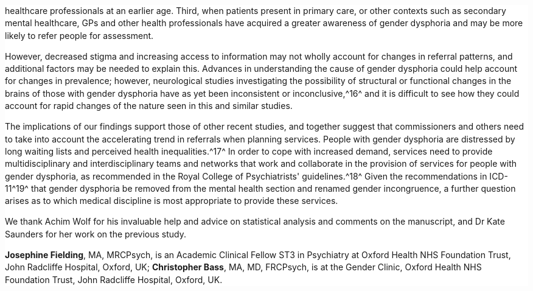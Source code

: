 healthcare professionals at an earlier age. Third, when patients present
in primary care, or other contexts such as secondary mental healthcare,
GPs and other health professionals have acquired a greater awareness of
gender dysphoria and may be more likely to refer people for assessment.

However, decreased stigma and increasing access to information may not
wholly account for changes in referral patterns, and additional factors
may be needed to explain this. Advances in understanding the cause of
gender dysphoria could help account for changes in prevalence; however,
neurological studies investigating the possibility of structural or
functional changes in the brains of those with gender dysphoria have as
yet been inconsistent or inconclusive,^16^ and it is difficult to see
how they could account for rapid changes of the nature seen in this and
similar studies.

The implications of our findings support those of other recent studies,
and together suggest that commissioners and others need to take into
account the accelerating trend in referrals when planning services.
People with gender dysphoria are distressed by long waiting lists and
perceived health inequalities.^17^ In order to cope with increased
demand, services need to provide multidisciplinary and interdisciplinary
teams and networks that work and collaborate in the provision of
services for people with gender dysphoria, as recommended in the Royal
College of Psychiatrists' guidelines.^18^ Given the recommendations in
ICD-11^19^ that gender dysphoria be removed from the mental health
section and renamed gender incongruence, a further question arises as to
which medical discipline is most appropriate to provide these services.

We thank Achim Wolf for his invaluable help and advice on statistical
analysis and comments on the manuscript, and Dr Kate Saunders for her
work on the previous study.

**Josephine Fielding**, MA, MRCPsych, is an Academic Clinical Fellow ST3
in Psychiatry at Oxford Health NHS Foundation Trust, John Radcliffe
Hospital, Oxford, UK; **Christopher Bass**, MA, MD, FRCPsych, is at the
Gender Clinic, Oxford Health NHS Foundation Trust, John Radcliffe
Hospital, Oxford, UK.
